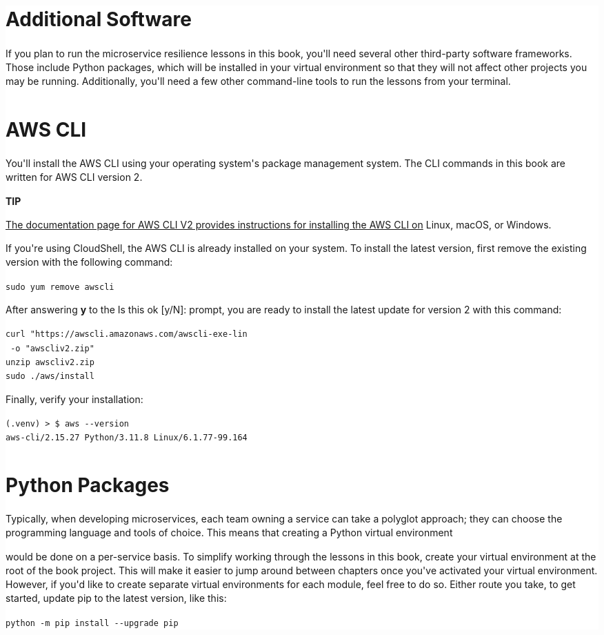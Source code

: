 # <span id="page-91-0"></span>Additional Software

If you plan to run the microservice resilience lessons in this book, you'll need several other third-party software frameworks. Those include Python packages, which will be installed in your virtual environment so that they will not affect other projects you may be running. Additionally, you'll need a few other command-line tools to run the lessons from your terminal.

# **AWS CLI**

<span id="page-91-1"></span>You'll install the AWS CLI using your operating system's package management system. The CLI commands in this book are written for AWS CLI version 2.

**TIP**

[The documentation page for AWS CLI V2 provides instructions for installing the AWS CLI on](https://oreil.ly/SWscT) Linux, macOS, or Windows.

If you're using CloudShell, the AWS CLI is already installed on your system. To install the latest version, first remove the existing version with the following command:

```
sudo yum remove awscli
```

After answering **y** to the Is this ok [y/N]: prompt, you are ready to install the latest update for version 2 with this command:

```
curl "https://awscli.amazonaws.com/awscli-exe-lin
 -o "awscliv2.zip"
unzip awscliv2.zip
sudo ./aws/install
```

<span id="page-92-0"></span>Finally, verify your installation:

```
(.venv) > $ aws --version
aws-cli/2.15.27 Python/3.11.8 Linux/6.1.77-99.164
```

# **Python Packages**

<span id="page-92-1"></span>Typically, when developing microservices, each team owning a service can take a polyglot approach; they can choose the programming language and tools of choice. This means that creating a Python virtual environment

would be done on a per-service basis. To simplify working through the lessons in this book, create your virtual environment at the root of the book project. This will make it easier to jump around between chapters once you've activated your virtual environment. However, if you'd like to create separate virtual environments for each module, feel free to do so. Either route you take, to get started, update pip to the latest version, like this:

```
python -m pip install --upgrade pip
```
